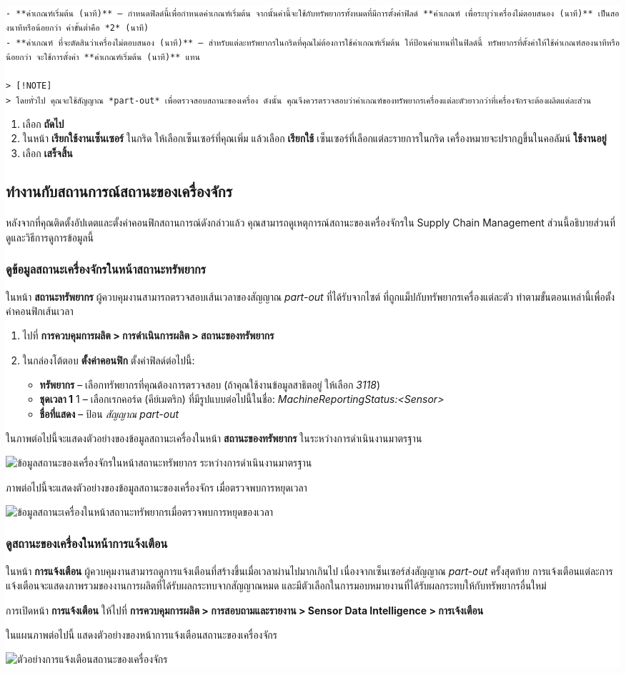     - **ค่าเกณฑ์เริ่มต้น (นาที)** – กําหนดฟิลด์นี้เพื่อกําหนดค่าเกณฑ์เริ่มต้น จากนั้นค่านี้จะใช้กับทรัพยากรทั้งหมดที่มีการตั้งค่าฟิลด์ **ค่าเกณฑ์ เพื่อระบุว่าเครื่องไม่ตอบสนอง (นาที)** เป็นสองนาทีหรือน้อยกว่า ค่าขั้นต่ำคือ *2* (นาที)
    - **ค่าเกณฑ์ ที่จะตัดสินว่าเครื่องไม่ตอบสนอง (นาที)** – สำหรับแต่ละทรัพยากรในกริดที่คุณไม่ต้องการใช้ค่าเกณฑ์เริ่มต้น ให้ป้อนค่าแทนที่ในฟิลด์นี้ ทรัพยากรที่ตั้งค่าให้ใช้ค่าเกณฑ์สองนาทีหรือน้อยกว่า จะใช้การตั้งค่า **ค่าเกณฑ์เริ่มต้น (นาที)** แทน

    > [!NOTE]
    > โดยทั่วไป คุณจะใช้สัญญาณ *part-out* เพื่อตรวจสอบสถานะของเครื่อง ดังนั้น คุณจึงควรตรวจสอบว่าค่าเกณฑ์ของทรัพยากรเครื่องแต่ละตัวยาวกว่าที่เครื่องจักรจะต้องผลิตแต่ละส่วน

1. เลือก **ถัดไป**
1. ในหน้า **เรียกใช้งานเซ็นเซอร์** ในกริด ให้เลือกเซ็นเซอร์ที่คุณเพิ่ม แล้วเลือก **เรียกใช้** เซ็นเซอร์ที่เลือกแต่ละรายการในกริด เครื่องหมายจะปรากฏขึ้นในคอลัมน์ **ใช้งานอยู่**
1. เลือก **เสร็จสิ้น**

## <a name="work-with-the-machine-status-scenario"></a>ทำงานกับสถานการณ์สถานะของเครื่องจักร

หลังจากที่คุณติดตั้งอัปเดตและตั้งค่าคอนฟิกสถานการณ์ดังกล่าวแล้ว คุณสามารถดูเหตุการณ์สถานะของเครื่องจักรใน Supply Chain Management ส่วนนี้อธิบายส่วนที่ดูและวิธีการดูการข้อมูลนี้

### <a name="view-machine-status-data-on-the-resource-status-page"></a>ดูข้อมูลสถานะเครื่องจักรในหน้าสถานะทรัพยากร

ในหน้า **สถานะทรัพยากร** ผู้ควบคุมงานสามารถตรวจสอบเส้นเวลาของสัญญาณ *part-out* ที่ได้รับจากไซต์ ที่ถูกแม็ปกับทรัพยากรเครื่องแต่ละตัว ทำตามขั้นตอนเหล่านี้เพื่อตั้งค่าคอนฟิกเส้นเวลา

1. ไปที่ **การควบคุมการผลิต \> การดำเนินการผลิต \> สถานะของทรัพยากร**
1. ในกล่องโต้ตอบ **ตั้งค่าคอนฟิก** ตั้งค่าฟิลด์ต่อไปนี้:

    - **ทรัพยากร** – เลือกทรัพยากรที่คุณต้องการตรวจสอบ (ถ้าคุณใช้งานข้อมูลสาธิตอยู่ ให้เลือก *3118*)
    - **ชุดเวลา 1** 1 – เลือกเรกคอร์ด (คีย์เมตริก) ที่มีรูปแบบต่อไปนี้ในชื่อ: *MachineReportingStatus:&lt;Sensor&gt;*
    - **ชื่อที่แสดง** – ป้อน *สัญญาณ part-out*

ในภาพต่อไปนี้จะแสดงตัวอย่างของข้อมูลสถานะเครื่องในหน้า **สถานะของทรัพยากร** ในระหว่างการดําเนินงานมาตรฐาน

![ข้อมูลสถานะของเครื่องจักรในหน้าสถานะทรัพยากร ระหว่างการดำเนินงานมาตรฐาน](media/sdi-resource-status-downtime-up.png "ข้อมูลสถานะของเครื่องจักรในหน้าสถานะทรัพยากร ระหว่างการดำเนินงานมาตรฐาน")

ภาพต่อไปนี้จะแสดงตัวอย่างของข้อมูลสถานะของเครื่องจักร เมื่อตรวจพบการหยุดเวลา

![ข้อมูลสถานะเครื่องในหน้าสถานะทรัพยากรเมื่อตรวจพบการหยุดของเวลา](media/sdi-resource-status-downtime-down.png "ข้อมูลสถานะเครื่องในหน้าสถานะทรัพยากรเมื่อตรวจพบการหยุดของเวลา")

### <a name="view-machine-status-on-the-notifications-page"></a>ดูสถานะของเครื่องในหน้าการแจ้งเตือน

ในหน้า **การแจ้งเตือน** ผู้ควบคุมงานสามารถดูการแจ้งเตือนที่สร้างขึ้นเมื่อเวลาผ่านไปมากเกินไป เนื่องจากเซ็นเซอร์ส่งสัญญาณ *part-out* ครั้งสุดท้าย การแจ้งเตือนแต่ละการแจ้งเตือนจะแสดงภาพรวมของงานการผลิตที่ได้รับผลกระทบจากสัญญาณหมด และมีตัวเลือกในการมอบหมายงานที่ได้รับผลกระทบให้กับทรัพยากรอื่นใหม่

การเปิดหน้า **การแจ้งเตือน** ให้ไปที่ **การควบคุมการผลิต \> การสอบถามและรายงาน \> Sensor Data Intelligence \> การเจ้งเตือน**

ในแผนภาพต่อไปนี้ แสดงตัวอย่างของหน้าการแจ้งเตือนสถานะของเครื่องจักร

![ตัวอย่างการแจ้งเตือนสถานะของเครื่องจักร](media/sdi-resource-status-downtime-notification.png "ตัวอย่างการแจ้งเตือนสถานะของเครื่องจักร")
